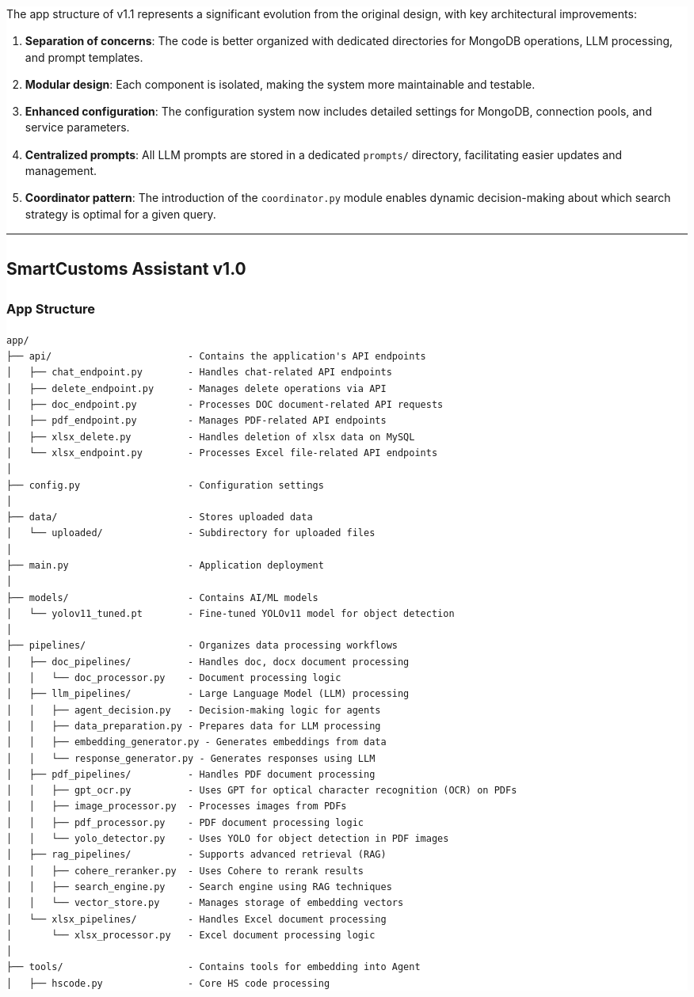 The app structure of v1.1 represents a significant evolution from the original design, with key architectural improvements:

1. **Separation of concerns**: The code is better organized with dedicated directories for MongoDB operations, LLM processing, and prompt templates.

2. **Modular design**: Each component is isolated, making the system more maintainable and testable.

3. **Enhanced configuration**: The configuration system now includes detailed settings for MongoDB, connection pools, and service parameters.

4. **Centralized prompts**: All LLM prompts are stored in a dedicated `prompts/` directory, facilitating easier updates and management.

5. **Coordinator pattern**: The introduction of the `coordinator.py` module enables dynamic decision-making about which search strategy is optimal for a given query.

---

## SmartCustoms Assistant v1.0

### App Structure

```
app/                            
├── api/                        - Contains the application's API endpoints
│   ├── chat_endpoint.py        - Handles chat-related API endpoints
│   ├── delete_endpoint.py      - Manages delete operations via API
│   ├── doc_endpoint.py         - Processes DOC document-related API requests
│   ├── pdf_endpoint.py         - Manages PDF-related API endpoints 
│   ├── xlsx_delete.py          - Handles deletion of xlsx data on MySQL
│   └── xlsx_endpoint.py        - Processes Excel file-related API endpoints
│
├── config.py                   - Configuration settings
│
├── data/                       - Stores uploaded data
│   └── uploaded/               - Subdirectory for uploaded files
│
├── main.py                     - Application deployment
│
├── models/                     - Contains AI/ML models
│   └── yolov11_tuned.pt        - Fine-tuned YOLOv11 model for object detection
│
├── pipelines/                  - Organizes data processing workflows
│   ├── doc_pipelines/          - Handles doc, docx document processing
│   │   └── doc_processor.py    - Document processing logic
│   ├── llm_pipelines/          - Large Language Model (LLM) processing
│   │   ├── agent_decision.py   - Decision-making logic for agents
│   │   ├── data_preparation.py - Prepares data for LLM processing
│   │   ├── embedding_generator.py - Generates embeddings from data
│   │   └── response_generator.py - Generates responses using LLM
│   ├── pdf_pipelines/          - Handles PDF document processing
│   │   ├── gpt_ocr.py          - Uses GPT for optical character recognition (OCR) on PDFs
│   │   ├── image_processor.py  - Processes images from PDFs
│   │   ├── pdf_processor.py    - PDF document processing logic
│   │   └── yolo_detector.py    - Uses YOLO for object detection in PDF images
│   ├── rag_pipelines/          - Supports advanced retrieval (RAG)
│   │   ├── cohere_reranker.py  - Uses Cohere to rerank results
│   │   ├── search_engine.py    - Search engine using RAG techniques
│   │   └── vector_store.py     - Manages storage of embedding vectors
│   └── xlsx_pipelines/         - Handles Excel document processing
│       └── xlsx_processor.py   - Excel document processing logic
│
├── tools/                      - Contains tools for embedding into Agent
│   ├── hscode.py               - Core HS code processing
```
